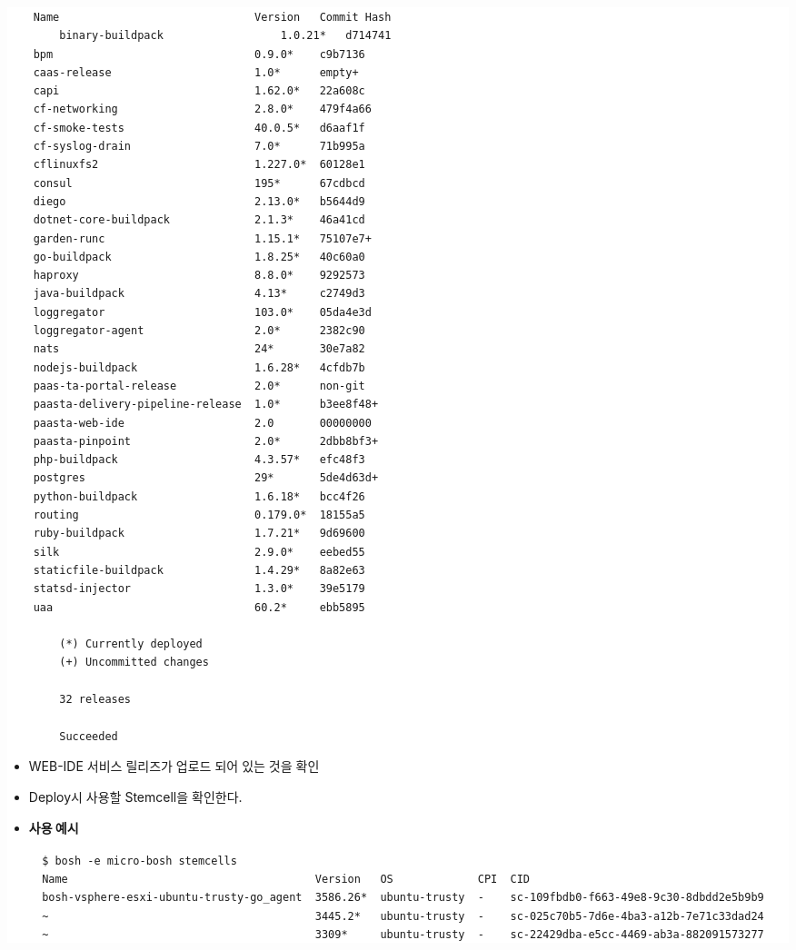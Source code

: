 		Name                              Version   Commit Hash  
    		binary-buildpack                  1.0.21*   d714741  
		bpm                               0.9.0*    c9b7136  
		caas-release                      1.0*      empty+  
		capi                              1.62.0*   22a608c  
		cf-networking                     2.8.0*    479f4a66  
		cf-smoke-tests                    40.0.5*   d6aaf1f  
		cf-syslog-drain                   7.0*      71b995a  
		cflinuxfs2                        1.227.0*  60128e1  
		consul                            195*      67cdbcd  
		diego                             2.13.0*   b5644d9  
		dotnet-core-buildpack             2.1.3*    46a41cd  
		garden-runc                       1.15.1*   75107e7+  
		go-buildpack                      1.8.25*   40c60a0  
		haproxy                           8.8.0*    9292573  
		java-buildpack                    4.13*     c2749d3  
		loggregator                       103.0*    05da4e3d  
		loggregator-agent                 2.0*      2382c90  
		nats                              24*       30e7a82  
		nodejs-buildpack                  1.6.28*   4cfdb7b  
		paas-ta-portal-release            2.0*      non-git  
		paasta-delivery-pipeline-release  1.0*      b3ee8f48+  
		paasta-web-ide                    2.0       00000000  
		paasta-pinpoint                   2.0*      2dbb8bf3+  
		php-buildpack                     4.3.57*   efc48f3  
		postgres                          29*       5de4d63d+  
		python-buildpack                  1.6.18*   bcc4f26  
		routing                           0.179.0*  18155a5  
		ruby-buildpack                    1.7.21*   9d69600  
		silk                              2.9.0*    eebed55  
		staticfile-buildpack              1.4.29*   8a82e63  
		statsd-injector                   1.3.0*    39e5179  
		uaa                               60.2*     ebb5895  

	    	(*) Currently deployed
	    	(+) Uncommitted changes

	    	32 releases

	    	Succeeded
		
-	WEB-IDE 서비스 릴리즈가 업로드 되어 있는 것을 확인

-	Deploy시 사용할 Stemcell을 확인한다.

- **사용 예시**

		$ bosh -e micro-bosh stemcells
		Name                                      Version   OS             CPI  CID  
		bosh-vsphere-esxi-ubuntu-trusty-go_agent  3586.26*  ubuntu-trusty  -    sc-109fbdb0-f663-49e8-9c30-8dbdd2e5b9b9  
		~                                         3445.2*   ubuntu-trusty  -    sc-025c70b5-7d6e-4ba3-a12b-7e71c33dad24  
		~                                         3309*     ubuntu-trusty  -    sc-22429dba-e5cc-4469-ab3a-882091573277  
